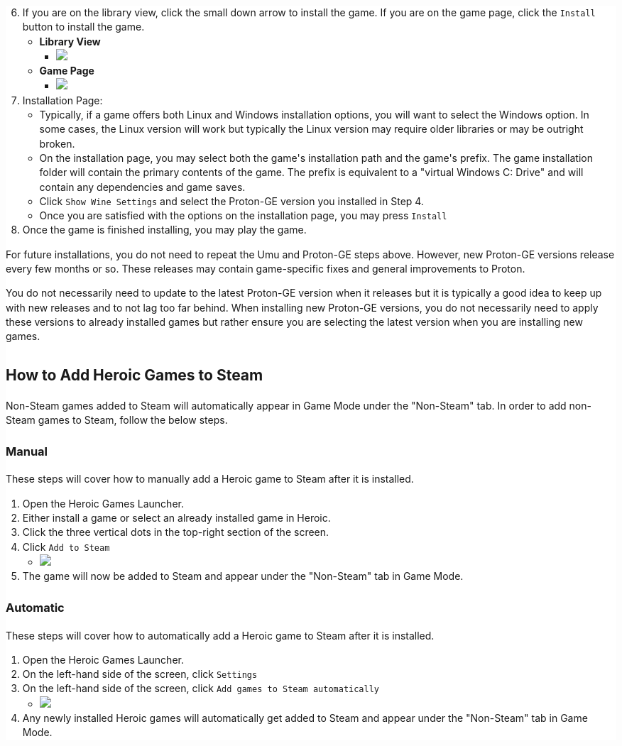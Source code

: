 6. If you are on the library view, click the small down arrow to install the game. If you are on the game page, click the `Install` button to install the game. 
   * **Library View**
      * <img src="https://github.com/user-attachments/assets/40077b9c-c8c7-4183-a960-169ccde9d123" height="300">
   * **Game Page**
      * <img src="https://github.com/user-attachments/assets/c69d76b8-9043-4155-a928-c62b6e307270" height="300">
7. Installation Page: 
   * Typically, if a game offers both Linux and Windows installation options, you will want to select the Windows option. In some cases, the Linux version will work but typically the Linux version may require older libraries or may be outright broken.
   * On the installation page, you may select both the game's installation path and the game's prefix. The game installation folder will contain the primary contents of the game. The prefix is equivalent to a "virtual Windows C: Drive" and will contain any dependencies and game saves. 
   * Click `Show Wine Settings` and select the Proton-GE version you installed in Step 4.
   * Once you are satisfied with the options on the installation page, you may press `Install`
8. Once the game is finished installing, you may play the game.

For future installations, you do not need to repeat the Umu and Proton-GE steps above. However, new Proton-GE versions release every few months or so. These releases may contain game-specific fixes and general improvements to Proton. 

You do not necessarily need to update to the latest Proton-GE version when it releases but it is typically a good idea to keep up with new releases and to not lag too far behind. When installing new Proton-GE versions, you do not necessarily need to apply these versions to already installed games but rather ensure you are selecting the latest version when you are installing new games. 

## How to Add Heroic Games to Steam

Non-Steam games added to Steam will automatically appear in Game Mode under the "Non-Steam" tab. In order to add non-Steam games to Steam, follow the below steps.

### Manual

These steps will cover how to manually add a Heroic game to Steam after it is installed. 

1. Open the Heroic Games Launcher.
2. Either install a game or select an already installed game in Heroic.
3. Click the three vertical dots in the top-right section of the screen.
4. Click `Add to Steam`
      * <img src="https://github.com/user-attachments/assets/234336b2-4854-4e8d-9bc8-79015159fd97" height="300">
5. The game will now be added to Steam and appear under the "Non-Steam" tab in Game Mode.

### Automatic

These steps will cover how to automatically add a Heroic game to Steam after it is installed. 

1. Open the Heroic Games Launcher.
2. On the left-hand side of the screen, click `Settings`
3. On the left-hand side of the screen, click `Add games to Steam automatically`
      * <img src="https://github.com/user-attachments/assets/ef13d55d-dafa-4111-b7a1-75a360b0d408" height="300">
4. Any newly installed Heroic games will automatically get added to Steam and appear under the "Non-Steam" tab in Game Mode.
